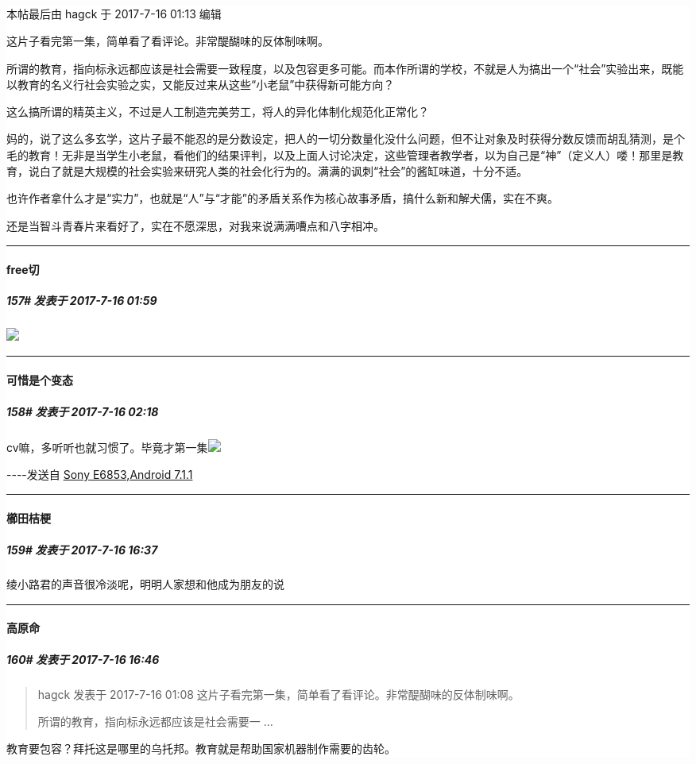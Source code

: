  本帖最后由 hagck 于 2017-7-16 01:13 编辑 

这片子看完第一集，简单看了看评论。非常醍醐味的反体制味啊。

所谓的教育，指向标永远都应该是社会需要一致程度，以及包容更多可能。而本作所谓的学校，不就是人为搞出一个“社会”实验出来，既能以教育的名义行社会实验之实，又能反过来从这些“小老鼠”中获得新可能方向？

这么搞所谓的精英主义，不过是人工制造完美劳工，将人的异化体制化规范化正常化？


妈的，说了这么多玄学，这片子最不能忍的是分数设定，把人的一切分数量化没什么问题，但不让对象及时获得分数反馈而胡乱猜测，是个毛的教育！无非是当学生小老鼠，看他们的结果评判，以及上面人讨论决定，这些管理者教学者，以为自己是“神”（定义人）喽！那里是教育，说白了就是大规模的社会实验来研究人类的社会化行为的。满满的讽刺“社会”的酱缸味道，十分不适。

也许作者拿什么才是“实力”，也就是“人”与“才能”的矛盾关系作为核心故事矛盾，搞什么新和解犬儒，实在不爽。


还是当智斗青春片来看好了，实在不愿深思，对我来说满满嘈点和八字相冲。


-----

####  free切  
##### 157#       发表于 2017-7-16 01:59


<img src="https://static.saraba1st.com/image/smiley/animal/140.gif" referrerpolicy="no-referrer">


-----

####  可惜是个变态  
##### 158#       发表于 2017-7-16 02:18


cv嘛，多听听也就习惯了。毕竟才第一集<img src="https://static.saraba1st.com/image/smiley/face2017/040.png" referrerpolicy="no-referrer">


----发送自 [Sony E6853,Android 7.1.1](http://stage1.5j4m.com/?1.27)


-----

####  櫛田桔梗  
##### 159#       发表于 2017-7-16 16:37


绫小路君的声音很冷淡呢，明明人家想和他成为朋友的说


-----

####  高原命  
##### 160#       发表于 2017-7-16 16:46


<blockquote>hagck 发表于 2017-7-16 01:08
这片子看完第一集，简单看了看评论。非常醍醐味的反体制味啊。

所谓的教育，指向标永远都应该是社会需要一 ...</blockquote>
教育要包容？拜托这是哪里的乌托邦。教育就是帮助国家机器制作需要的齿轮。

